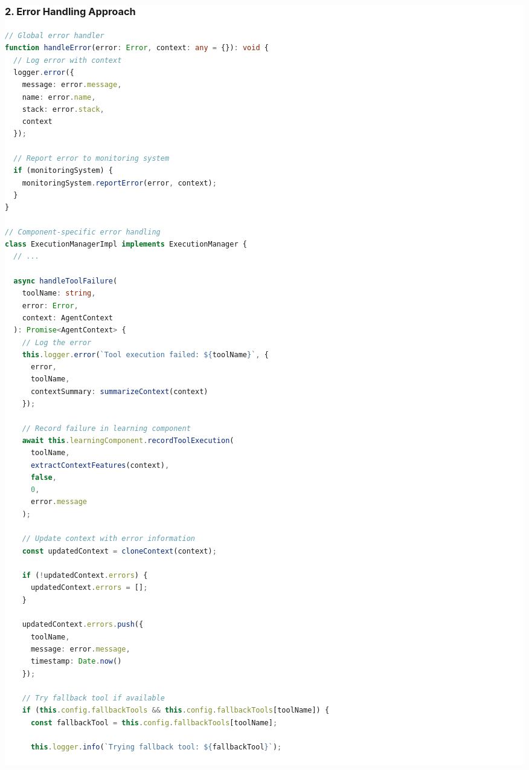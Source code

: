 ### 2. Error Handling Approach

```typescript
// Global error handler
function handleError(error: Error, context: any = {}): void {
  // Log error with context
  logger.error({
    message: error.message,
    name: error.name,
    stack: error.stack,
    context
  });
  
  // Report error to monitoring system
  if (monitoringSystem) {
    monitoringSystem.reportError(error, context);
  }
}

// Component-specific error handling
class ExecutionManagerImpl implements ExecutionManager {
  // ...
  
  async handleToolFailure(
    toolName: string,
    error: Error,
    context: AgentContext
  ): Promise<AgentContext> {
    // Log the error
    this.logger.error(`Tool execution failed: ${toolName}`, {
      error,
      toolName,
      contextSummary: summarizeContext(context)
    });
    
    // Record failure in learning component
    await this.learningComponent.recordToolExecution(
      toolName,
      extractContextFeatures(context),
      false,
      0,
      error.message
    );
    
    // Update context with error information
    const updatedContext = cloneContext(context);
    
    if (!updatedContext.errors) {
      updatedContext.errors = [];
    }
    
    updatedContext.errors.push({
      toolName,
      message: error.message,
      timestamp: Date.now()
    });
    
    // Try fallback tool if available
    if (this.config.fallbackTools && this.config.fallbackTools[toolName]) {
      const fallbackTool = this.config.fallbackTools[toolName];
      
      this.logger.info(`Trying fallback tool: ${fallbackTool}`);
      
```